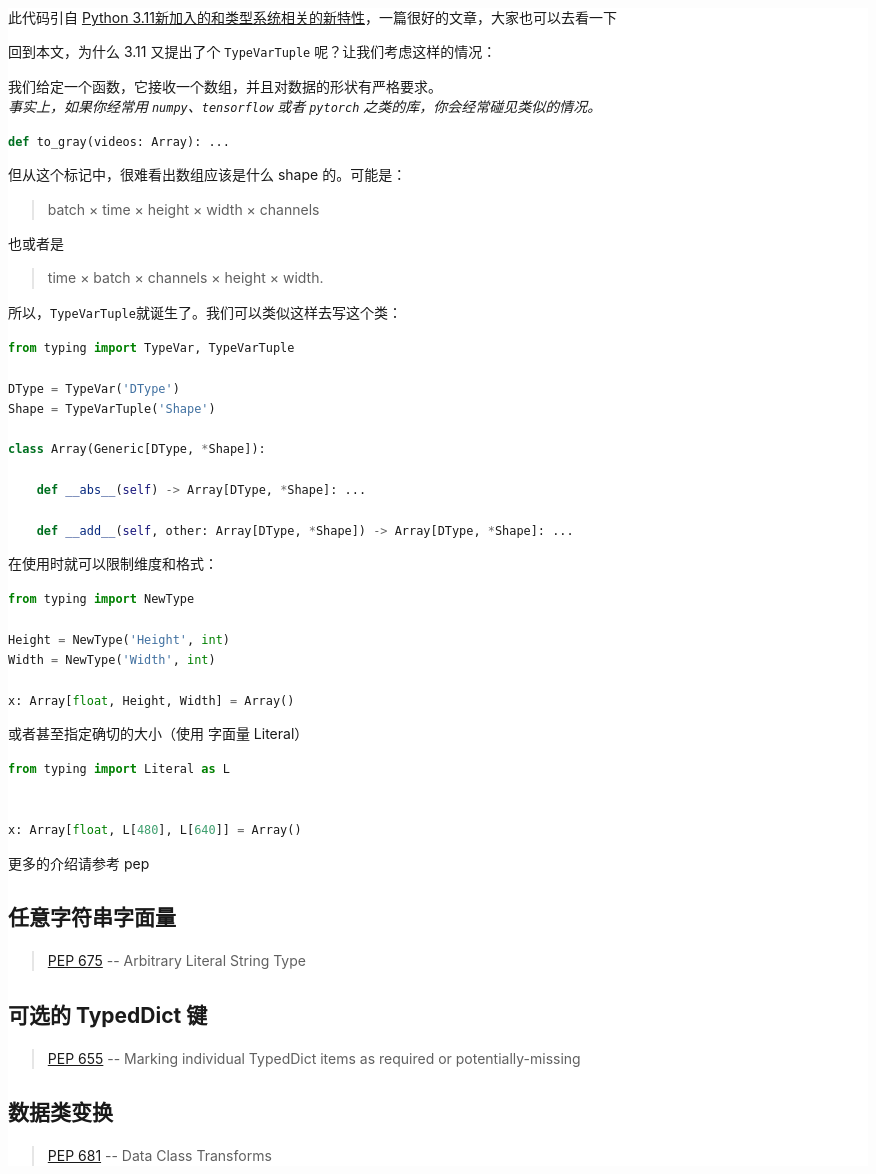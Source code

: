 此代码引自 [Python 3.11新加入的和类型系统相关的新特性](https://www.dongwm.com/post/python-3-11-new-typing-feature/#PEP646%E2%80%93VariadicGenerics)，一篇很好的文章，大家也可以去看一下

回到本文，为什么 3.11 又提出了个 `TypeVarTuple` 呢？让我们考虑这样的情况：

我们给定一个函数，它接收一个数组，并且对数据的形状有严格要求。  
*事实上，如果你经常用 `numpy`、`tensorflow` 或者 `pytorch` 之类的库，你会经常碰见类似的情况。*

```python
def to_gray(videos: Array): ...
```

但从这个标记中，很难看出数组应该是什么 shape 的。可能是：

> batch × time × height × width × channels

也或者是

> time × batch × channels × height × width.

所以，`TypeVarTuple`就诞生了。我们可以类似这样去写这个类：

```python
from typing import TypeVar, TypeVarTuple

DType = TypeVar('DType')
Shape = TypeVarTuple('Shape')

class Array(Generic[DType, *Shape]):

    def __abs__(self) -> Array[DType, *Shape]: ...

    def __add__(self, other: Array[DType, *Shape]) -> Array[DType, *Shape]: ...
```

在使用时就可以限制维度和格式：
```python
from typing import NewType

Height = NewType('Height', int)
Width = NewType('Width', int)

x: Array[float, Height, Width] = Array()
```

或者甚至指定确切的大小（使用 字面量 Literal）
```python
from typing import Literal as L


x: Array[float, L[480], L[640]] = Array()
```

更多的介绍请参考 pep


## 任意字符串字面量
> [PEP 675](https://www.python.org/dev/peps/pep-0675/) -- Arbitrary Literal String Type
## 可选的 TypedDict 键
> [PEP 655](https://www.python.org/dev/peps/pep-0655/) -- Marking individual TypedDict items as required or potentially-missing
## 数据类变换
> [PEP 681](https://www.python.org/dev/peps/pep-0681/) -- Data Class Transforms
